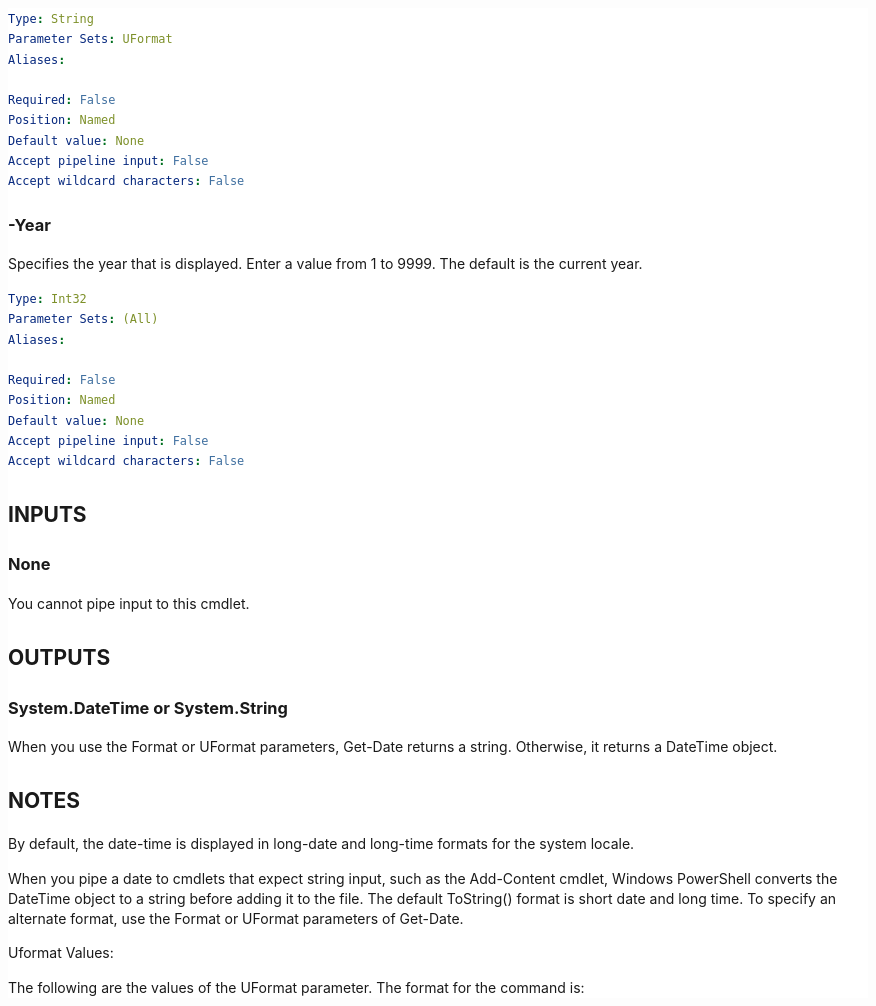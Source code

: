 ```yaml
Type: String
Parameter Sets: UFormat
Aliases: 

Required: False
Position: Named
Default value: None
Accept pipeline input: False
Accept wildcard characters: False
```

### -Year
Specifies the year that is displayed.
Enter a value from 1 to 9999.
The default is the current year.

```yaml
Type: Int32
Parameter Sets: (All)
Aliases: 

Required: False
Position: Named
Default value: None
Accept pipeline input: False
Accept wildcard characters: False
```

## INPUTS

### None
You cannot pipe input to this cmdlet.

## OUTPUTS

### System.DateTime or System.String
When you use the Format or UFormat parameters, Get-Date returns a string.
Otherwise, it returns a DateTime object.

## NOTES
By default, the date-time is displayed in long-date and long-time formats for the system locale.

When you pipe a date to cmdlets that expect string input, such as the Add-Content cmdlet, Windows PowerShell converts the DateTime object to a string before adding it to the file.
The default ToString() format is short date and long time.
To specify an alternate format, use the Format or UFormat parameters of Get-Date.

Uformat Values:

The following are the values of the UFormat parameter.
The format for the command is:
